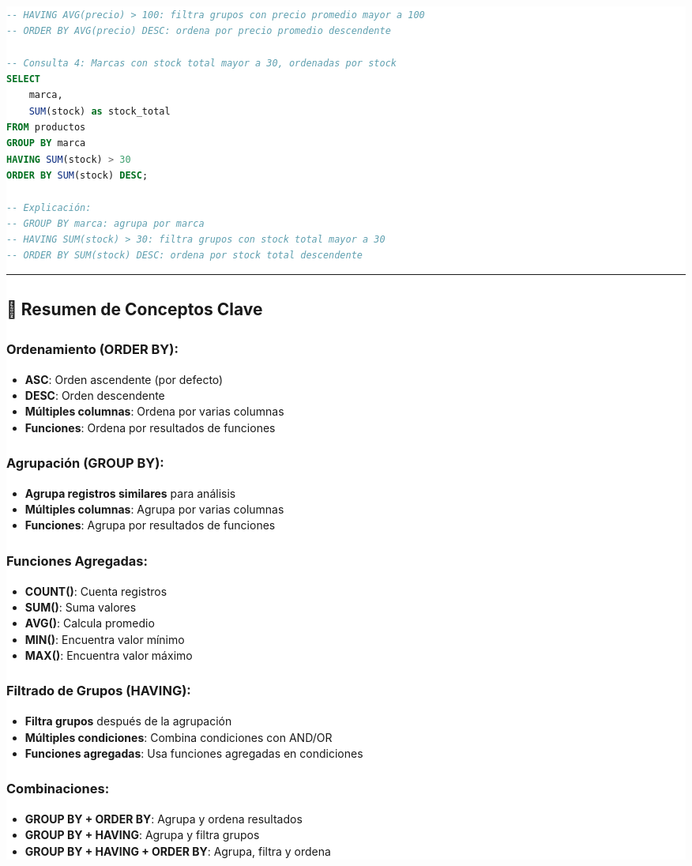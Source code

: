 ```sql
-- HAVING AVG(precio) > 100: filtra grupos con precio promedio mayor a 100
-- ORDER BY AVG(precio) DESC: ordena por precio promedio descendente

-- Consulta 4: Marcas con stock total mayor a 30, ordenadas por stock
SELECT 
    marca,
    SUM(stock) as stock_total
FROM productos 
GROUP BY marca 
HAVING SUM(stock) > 30 
ORDER BY SUM(stock) DESC;

-- Explicación:
-- GROUP BY marca: agrupa por marca
-- HAVING SUM(stock) > 30: filtra grupos con stock total mayor a 30
-- ORDER BY SUM(stock) DESC: ordena por stock total descendente
```

---

## 📝 Resumen de Conceptos Clave

### Ordenamiento (ORDER BY):
- **ASC**: Orden ascendente (por defecto)
- **DESC**: Orden descendente
- **Múltiples columnas**: Ordena por varias columnas
- **Funciones**: Ordena por resultados de funciones

### Agrupación (GROUP BY):
- **Agrupa registros similares** para análisis
- **Múltiples columnas**: Agrupa por varias columnas
- **Funciones**: Agrupa por resultados de funciones

### Funciones Agregadas:
- **COUNT()**: Cuenta registros
- **SUM()**: Suma valores
- **AVG()**: Calcula promedio
- **MIN()**: Encuentra valor mínimo
- **MAX()**: Encuentra valor máximo

### Filtrado de Grupos (HAVING):
- **Filtra grupos** después de la agrupación
- **Múltiples condiciones**: Combina condiciones con AND/OR
- **Funciones agregadas**: Usa funciones agregadas en condiciones

### Combinaciones:
- **GROUP BY + ORDER BY**: Agrupa y ordena resultados
- **GROUP BY + HAVING**: Agrupa y filtra grupos
- **GROUP BY + HAVING + ORDER BY**: Agrupa, filtra y ordena
